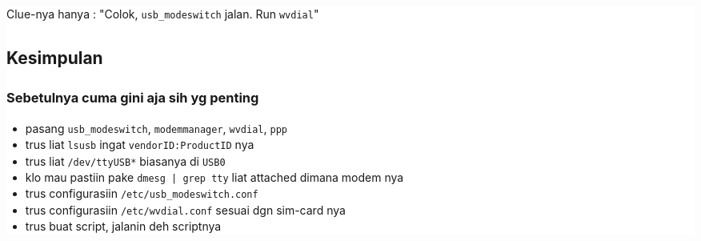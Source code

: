 Clue-nya hanya : "Colok, `usb_modeswitch` jalan. Run `wvdial`" 

## Kesimpulan

### Sebetulnya cuma gini aja sih yg penting
- pasang `usb_modeswitch`, `modemmanager`, `wvdial`, `ppp`
- trus liat `lsusb` ingat `vendorID:ProductID` nya
- trus liat `/dev/ttyUSB*` biasanya di `USB0`
- klo mau pastiin pake `dmesg | grep tty` liat attached dimana modem nya
- trus configurasiin `/etc/usb_modeswitch.conf` 
- trus configurasiin `/etc/wvdial.conf` sesuai dgn sim-card nya
- trus buat script, jalanin deh scriptnya



